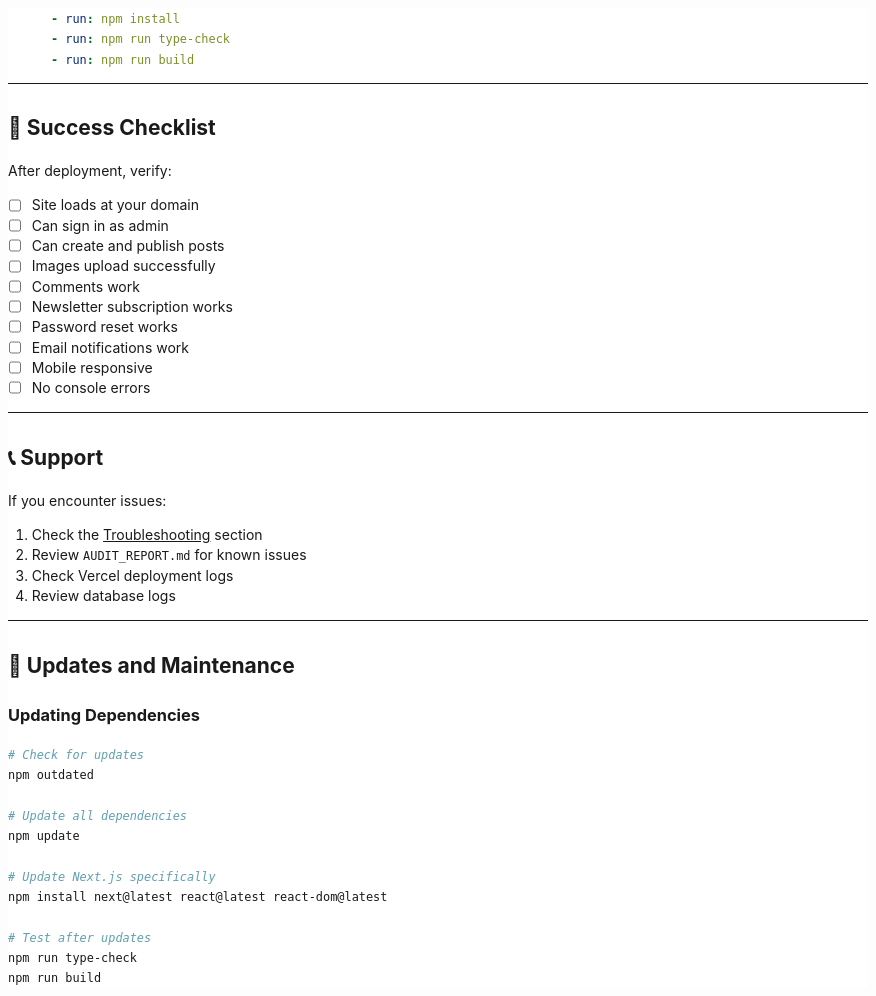 ```yaml
      - run: npm install
      - run: npm run type-check
      - run: npm run build
```

---

## 🎉 Success Checklist

After deployment, verify:

- [ ] Site loads at your domain
- [ ] Can sign in as admin
- [ ] Can create and publish posts
- [ ] Images upload successfully
- [ ] Comments work
- [ ] Newsletter subscription works
- [ ] Password reset works
- [ ] Email notifications work
- [ ] Mobile responsive
- [ ] No console errors

---

## 📞 Support

If you encounter issues:

1. Check the [Troubleshooting](#-troubleshooting) section
2. Review `AUDIT_REPORT.md` for known issues
3. Check Vercel deployment logs
4. Review database logs

---

## 🔄 Updates and Maintenance

### Updating Dependencies

```bash
# Check for updates
npm outdated

# Update all dependencies
npm update

# Update Next.js specifically
npm install next@latest react@latest react-dom@latest

# Test after updates
npm run type-check
npm run build
```
